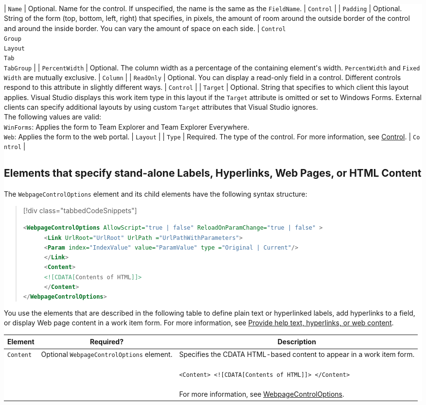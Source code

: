 | `Name`           | Optional. Name for the control. If unspecified, the name is the same as the `FieldName`.                                                                                                                                                                                                                                                                                                                                                                                              | `Control`                                                           |
| `Padding`        | Optional. String of the form (top, bottom, left, right) that specifies, in pixels, the amount of room around the outside border of the control and around the inside border. You can vary the amount of space on each side.                                                                                                                                                                                                                                                           | `Control`<br /> `Group`<br /> `Layout`<br /> `Tab`<br /> `TabGroup` |
| `PercentWidth`   | Optional. The column width as a percentage of the containing element's width. `PercentWidth` and `FixedWidth` are mutually exclusive.                                                                                                                                                                                                                                                                                                                                                 | `Column`                                                            |
| `ReadOnly`       | Optional. You can display a read-only field in a control. Different controls respond to this attribute in slightly different ways.                                                                                                                                                                                                                                                                                                                                                    | `Control`                                                           |
| `Target`         | Optional. String that specifies to which client this layout applies. Visual Studio displays this work item type in this layout if the `Target` attribute is omitted or set to Windows Forms. External clients can specify additional layouts by using custom `Target` attributes that Visual Studio ignores.<br /> The following values are valid:<br /> `WinForms`: Applies the form to Team Explorer and Team Explorer Everywhere.<br /> `Web`: Applies the form to the web portal. | `Layout`                                                            |
| `Type`           | Required. The type of the control. For more information, see [Control](control-xml-element-reference.md).                                                                                                                                                                                                                                                                                                                                                                             | `Control`                                                           |

<a name="LabelElements"></a>

## Elements that specify stand-alone Labels, Hyperlinks, Web Pages, or HTML Content

The `WebpageControlOptions` element and its child elements have the following syntax structure:

> [!div class="tabbedCodeSnippets"]
>
> ```XML
> <WebpageControlOptions AllowScript="true | false" ReloadOnParamChange="true | false" >
>       <Link UrlRoot="UrlRoot" UrlPath ="UrlPathWithParameters">
>       <Param index="IndexValue" value="ParamValue" type ="Original | Current"/>
>       </Link>
>       <Content>
>       <![CDATA[Contents of HTML]]>
>       </Content>
> </WebpageControlOptions>
> ```

You use the elements that are described in the following table to define plain text or hyperlinked labels, add hyperlinks to a field, or display Web page content in a work item form. For more information, see [Provide help text, hyperlinks, or web content](provide-help-text-hyperlinks-web-content-form.md).

| Element                 | Required?                                                                                                                                                                                        | Description                                                                                                                                                                                                                                                                                              |
| ----------------------- | ------------------------------------------------------------------------------------------------------------------------------------------------------------------------------------------------ | -------------------------------------------------------------------------------------------------------------------------------------------------------------------------------------------------------------------------------------------------------------------------------------------------------- |
| `Content`               | Optional `WebpageControlOptions` element.                                                                                                                                                        | Specifies the CDATA HTML-based content to appear in a work item form.<br /><br /> `<Content> <![CDATA[Contents of HTML]]> </Content>`<br /><br /> For more information, see [WebpageControlOptions](webpagecontroloptions-xml-elements-reference.md).                                                    |